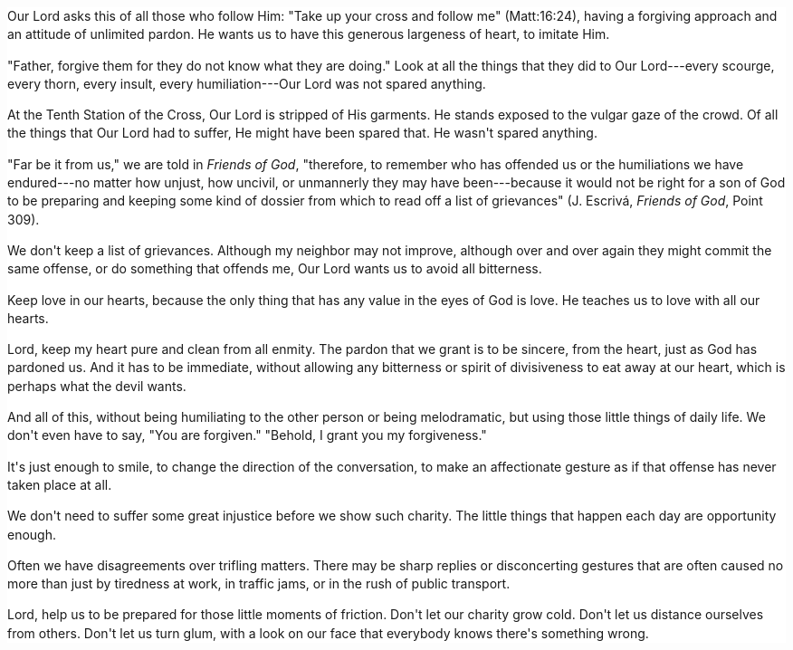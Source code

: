 Our Lord asks this of all those who follow Him: "Take up your cross and
follow me" (Matt:16:24), having a forgiving approach and an attitude of
unlimited pardon. He wants us to have this generous largeness of heart,
to imitate Him.

"Father, forgive them for they do not know what they are doing." Look at
all the things that they did to Our Lord---every scourge, every thorn,
every insult, every humiliation---Our Lord was not spared anything.

At the Tenth Station of the Cross, Our Lord is stripped of His garments.
He stands exposed to the vulgar gaze of the crowd. Of all the things
that Our Lord had to suffer, He might have been spared that. He wasn\'t
spared anything.

"Far be it from us," we are told in *Friends of God*, "therefore, to
remember who has offended us or the humiliations we have endured---no
matter how unjust, how uncivil, or unmannerly they may have
been---because it would not be right for a son of God to be preparing
and keeping some kind of dossier from which to read off a list of
grievances" (J. Escrivá, *Friends of God*, Point 309).

We don\'t keep a list of grievances. Although my neighbor may not
improve, although over and over again they might commit the same
offense, or do something that offends me, Our Lord wants us to avoid all
bitterness.

Keep love in our hearts, because the only thing that has any value in
the eyes of God is love. He teaches us to love with all our hearts.

Lord, keep my heart pure and clean from all enmity. The pardon that we
grant is to be sincere, from the heart, just as God has pardoned us. And
it has to be immediate, without allowing any bitterness or spirit of
divisiveness to eat away at our heart, which is perhaps what the devil
wants.

And all of this, without being humiliating to the other person or being
melodramatic, but using those little things of daily life. We don\'t
even have to say, "You are forgiven." "Behold, I grant you my
forgiveness."

It\'s just enough to smile, to change the direction of the conversation,
to make an affectionate gesture as if that offense has never taken place
at all.

We don\'t need to suffer some great injustice before we show such
charity. The little things that happen each day are opportunity enough.

Often we have disagreements over trifling matters. There may be sharp
replies or disconcerting gestures that are often caused no more than
just by tiredness at work, in traffic jams, or in the rush of public
transport.

Lord, help us to be prepared for those little moments of friction.
Don\'t let our charity grow cold. Don\'t let us distance ourselves from
others. Don\'t let us turn glum, with a look on our face that everybody
knows there\'s something wrong.
